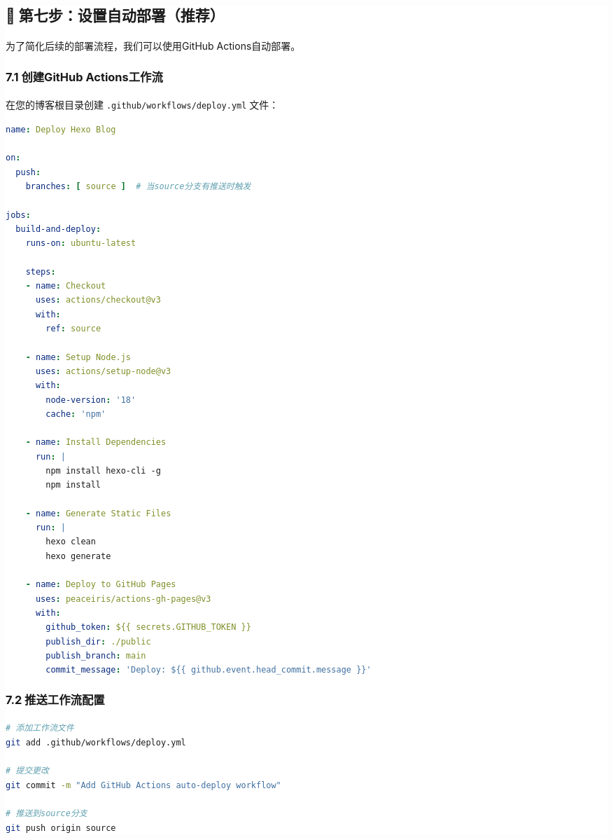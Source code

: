 ## 🔄 第七步：设置自动部署（推荐）

为了简化后续的部署流程，我们可以使用GitHub Actions自动部署。

### 7.1 创建GitHub Actions工作流
在您的博客根目录创建 `.github/workflows/deploy.yml` 文件：

```yaml
name: Deploy Hexo Blog

on:
  push:
    branches: [ source ]  # 当source分支有推送时触发

jobs:
  build-and-deploy:
    runs-on: ubuntu-latest

    steps:
    - name: Checkout
      uses: actions/checkout@v3
      with:
        ref: source

    - name: Setup Node.js
      uses: actions/setup-node@v3
      with:
        node-version: '18'
        cache: 'npm'

    - name: Install Dependencies
      run: |
        npm install hexo-cli -g
        npm install

    - name: Generate Static Files
      run: |
        hexo clean
        hexo generate

    - name: Deploy to GitHub Pages
      uses: peaceiris/actions-gh-pages@v3
      with:
        github_token: ${{ secrets.GITHUB_TOKEN }}
        publish_dir: ./public
        publish_branch: main
        commit_message: 'Deploy: ${{ github.event.head_commit.message }}'
```

### 7.2 推送工作流配置
```bash
# 添加工作流文件
git add .github/workflows/deploy.yml

# 提交更改
git commit -m "Add GitHub Actions auto-deploy workflow"

# 推送到source分支
git push origin source
```
